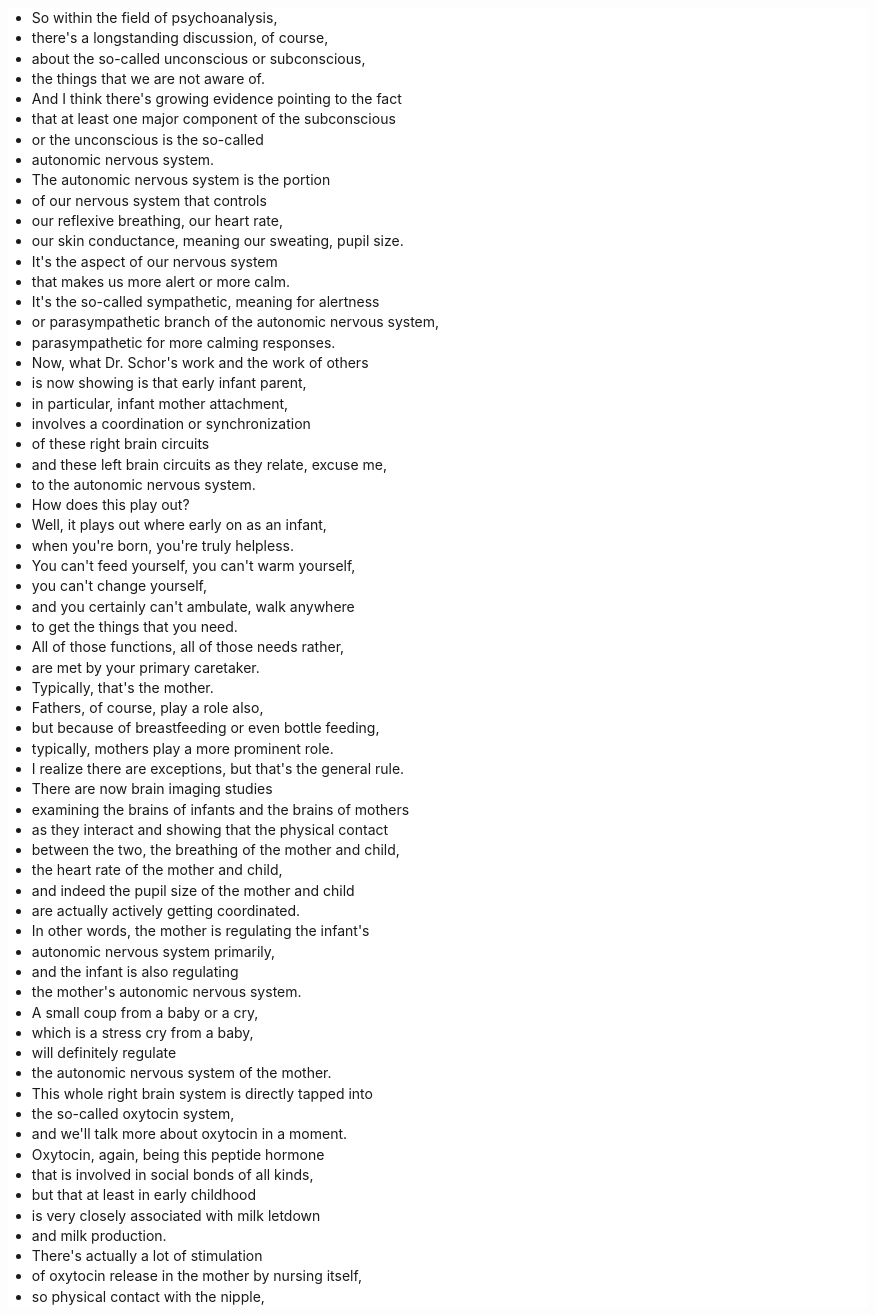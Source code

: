 *  So within the field of psychoanalysis,
*  there's a longstanding discussion, of course,
*  about the so-called unconscious or subconscious,
*  the things that we are not aware of.
*  And I think there's growing evidence pointing to the fact
*  that at least one major component of the subconscious
*  or the unconscious is the so-called
*  autonomic nervous system.
*  The autonomic nervous system is the portion
*  of our nervous system that controls
*  our reflexive breathing, our heart rate,
*  our skin conductance, meaning our sweating, pupil size.
*  It's the aspect of our nervous system
*  that makes us more alert or more calm.
*  It's the so-called sympathetic, meaning for alertness
*  or parasympathetic branch of the autonomic nervous system,
*  parasympathetic for more calming responses.
*  Now, what Dr. Schor's work and the work of others
*  is now showing is that early infant parent,
*  in particular, infant mother attachment,
*  involves a coordination or synchronization
*  of these right brain circuits
*  and these left brain circuits as they relate, excuse me,
*  to the autonomic nervous system.
*  How does this play out?
*  Well, it plays out where early on as an infant,
*  when you're born, you're truly helpless.
*  You can't feed yourself, you can't warm yourself,
*  you can't change yourself,
*  and you certainly can't ambulate, walk anywhere
*  to get the things that you need.
*  All of those functions, all of those needs rather,
*  are met by your primary caretaker.
*  Typically, that's the mother.
*  Fathers, of course, play a role also,
*  but because of breastfeeding or even bottle feeding,
*  typically, mothers play a more prominent role.
*  I realize there are exceptions, but that's the general rule.
*  There are now brain imaging studies
*  examining the brains of infants and the brains of mothers
*  as they interact and showing that the physical contact
*  between the two, the breathing of the mother and child,
*  the heart rate of the mother and child,
*  and indeed the pupil size of the mother and child
*  are actually actively getting coordinated.
*  In other words, the mother is regulating the infant's
*  autonomic nervous system primarily,
*  and the infant is also regulating
*  the mother's autonomic nervous system.
*  A small coup from a baby or a cry,
*  which is a stress cry from a baby,
*  will definitely regulate
*  the autonomic nervous system of the mother.
*  This whole right brain system is directly tapped into
*  the so-called oxytocin system,
*  and we'll talk more about oxytocin in a moment.
*  Oxytocin, again, being this peptide hormone
*  that is involved in social bonds of all kinds,
*  but that at least in early childhood
*  is very closely associated with milk letdown
*  and milk production.
*  There's actually a lot of stimulation
*  of oxytocin release in the mother by nursing itself,
*  so physical contact with the nipple,